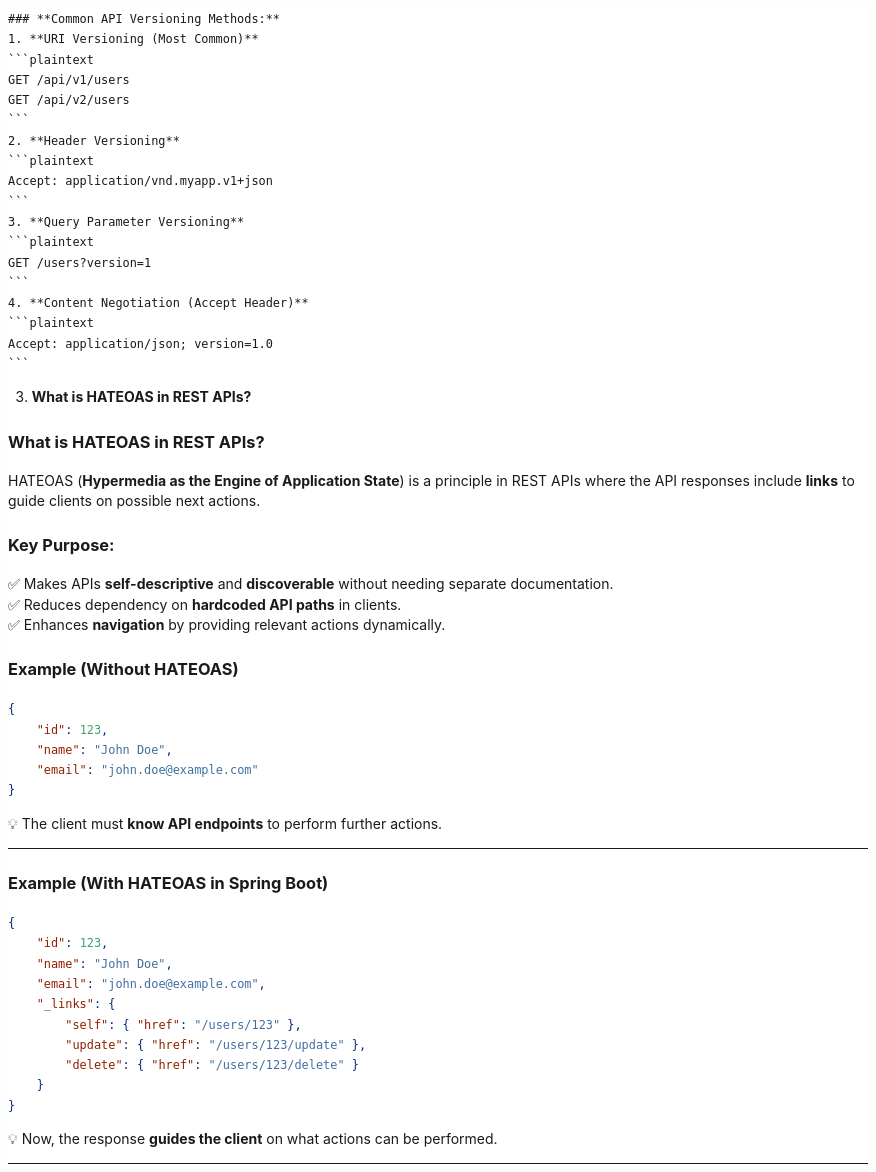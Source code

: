     ### **Common API Versioning Methods:**  
    1. **URI Versioning (Most Common)**  
    ```plaintext
    GET /api/v1/users  
    GET /api/v2/users  
    ```
    2. **Header Versioning**  
    ```plaintext
    Accept: application/vnd.myapp.v1+json  
    ```
    3. **Query Parameter Versioning**  
    ```plaintext
    GET /users?version=1  
    ```
    4. **Content Negotiation (Accept Header)**  
    ```plaintext
    Accept: application/json; version=1.0  
    ```
3. **What is HATEOAS in REST APIs?**
### **What is HATEOAS in REST APIs?**  
HATEOAS (**Hypermedia as the Engine of Application State**) is a principle in REST APIs where the API responses include **links** to guide clients on possible next actions.  

### **Key Purpose:**  
✅ Makes APIs **self-descriptive** and **discoverable** without needing separate documentation.  
✅ Reduces dependency on **hardcoded API paths** in clients.  
✅ Enhances **navigation** by providing relevant actions dynamically.  

### **Example (Without HATEOAS)**  
```json
{
    "id": 123,
    "name": "John Doe",
    "email": "john.doe@example.com"
}
```
💡 The client must **know API endpoints** to perform further actions.

---

### **Example (With HATEOAS in Spring Boot)**  
```json
{
    "id": 123,
    "name": "John Doe",
    "email": "john.doe@example.com",
    "_links": {
        "self": { "href": "/users/123" },
        "update": { "href": "/users/123/update" },
        "delete": { "href": "/users/123/delete" }
    }
}
```
💡 Now, the response **guides the client** on what actions can be performed.

---